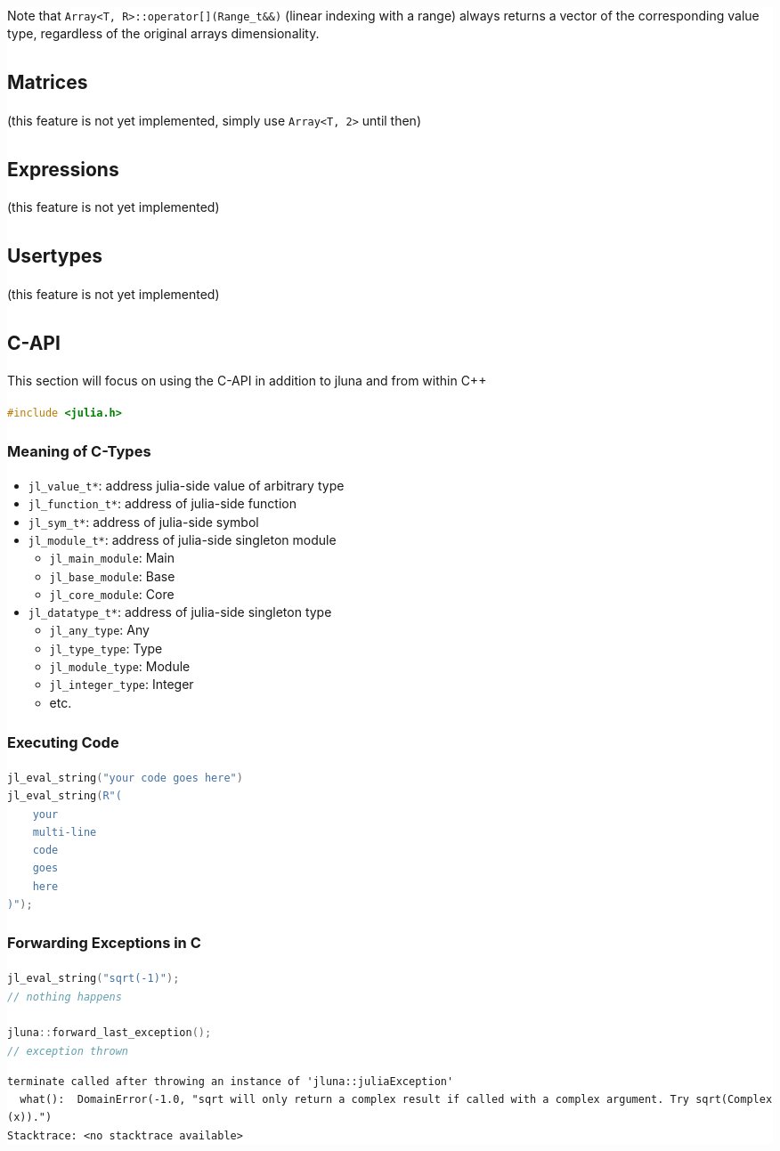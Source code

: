 Note that `Array<T, R>::operator[](Range_t&&)` (linear indexing with a range) always returns a vector of the corresponding value type, regardless of the original arrays dimensionality.

## Matrices
(this feature is not yet implemented, simply use `Array<T, 2>` until then)

## Expressions

(this feature is not yet implemented)

## Usertypes

(this feature is not yet implemented)

## C-API

This section will focus on using the C-API in addition to jluna and from within C++

```cpp
#include <julia.h>
```

### Meaning of C-Types

+ `jl_value_t*`: address julia-side value of arbitrary type
+ `jl_function_t*`: address of julia-side function
+ `jl_sym_t*`: address of julia-side symbol
+ `jl_module_t*`: address of julia-side singleton module
    - `jl_main_module`: Main
    - `jl_base_module`: Base
    - `jl_core_module`: Core
+ `jl_datatype_t*`: address of julia-side singleton type
    - `jl_any_type`: Any
    - `jl_type_type`: Type
    - `jl_module_type`: Module
    - `jl_integer_type`: Integer
    - etc.
    
### Executing Code

```cpp
jl_eval_string("your code goes here")
jl_eval_string(R"(
    your 
    multi-line
    code
    goes
    here
)");
```

### Forwarding Exceptions in C
```cpp
jl_eval_string("sqrt(-1)"); 
// nothing happens

jluna::forward_last_exception();
// exception thrown
```
```
terminate called after throwing an instance of 'jluna::juliaException'
  what():  DomainError(-1.0, "sqrt will only return a complex result if called with a complex argument. Try sqrt(Complex(x)).")
Stacktrace: <no stacktrace available>
```